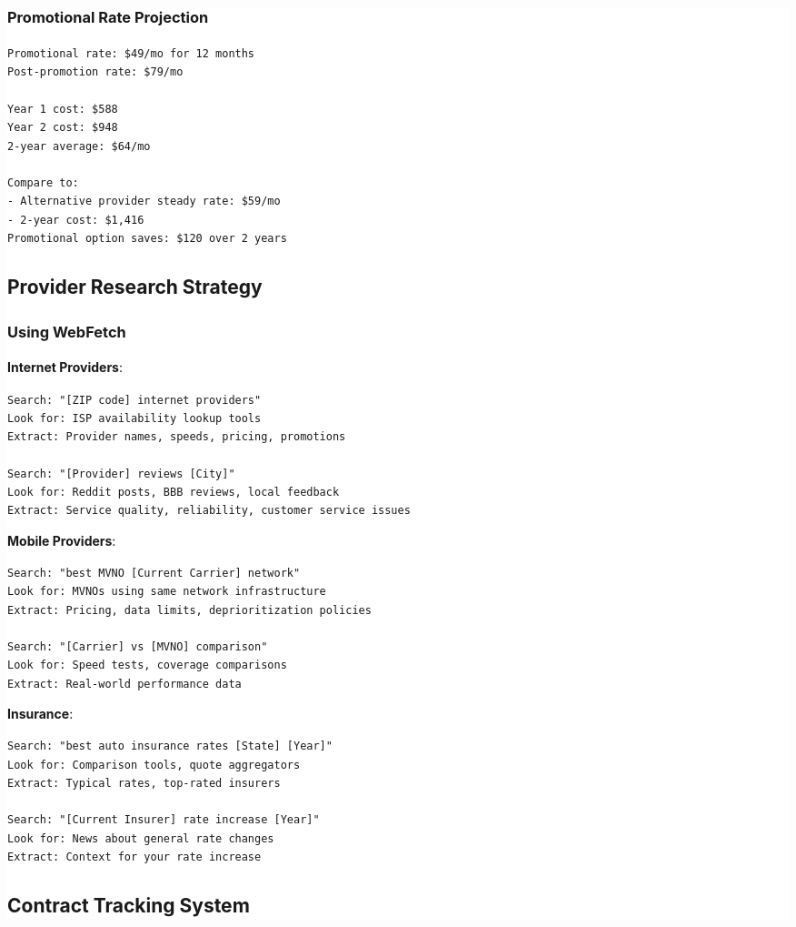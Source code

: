 ### Promotional Rate Projection
```
Promotional rate: $49/mo for 12 months
Post-promotion rate: $79/mo

Year 1 cost: $588
Year 2 cost: $948
2-year average: $64/mo

Compare to:
- Alternative provider steady rate: $59/mo
- 2-year cost: $1,416
Promotional option saves: $120 over 2 years
```

## Provider Research Strategy

### Using WebFetch

**Internet Providers**:
```
Search: "[ZIP code] internet providers"
Look for: ISP availability lookup tools
Extract: Provider names, speeds, pricing, promotions

Search: "[Provider] reviews [City]"
Look for: Reddit posts, BBB reviews, local feedback
Extract: Service quality, reliability, customer service issues
```

**Mobile Providers**:
```
Search: "best MVNO [Current Carrier] network"
Look for: MVNOs using same network infrastructure
Extract: Pricing, data limits, deprioritization policies

Search: "[Carrier] vs [MVNO] comparison"
Look for: Speed tests, coverage comparisons
Extract: Real-world performance data
```

**Insurance**:
```
Search: "best auto insurance rates [State] [Year]"
Look for: Comparison tools, quote aggregators
Extract: Typical rates, top-rated insurers

Search: "[Current Insurer] rate increase [Year]"
Look for: News about general rate changes
Extract: Context for your rate increase
```

## Contract Tracking System
